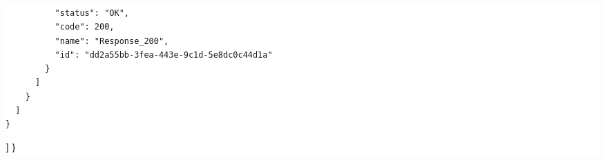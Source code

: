               "status": "OK",
              "code": 200,
              "name": "Response_200",
              "id": "dd2a55bb-3fea-443e-9c1d-5e8dc0c44d1a"
            }
          ]
        }
      ]
    }
  ]
}